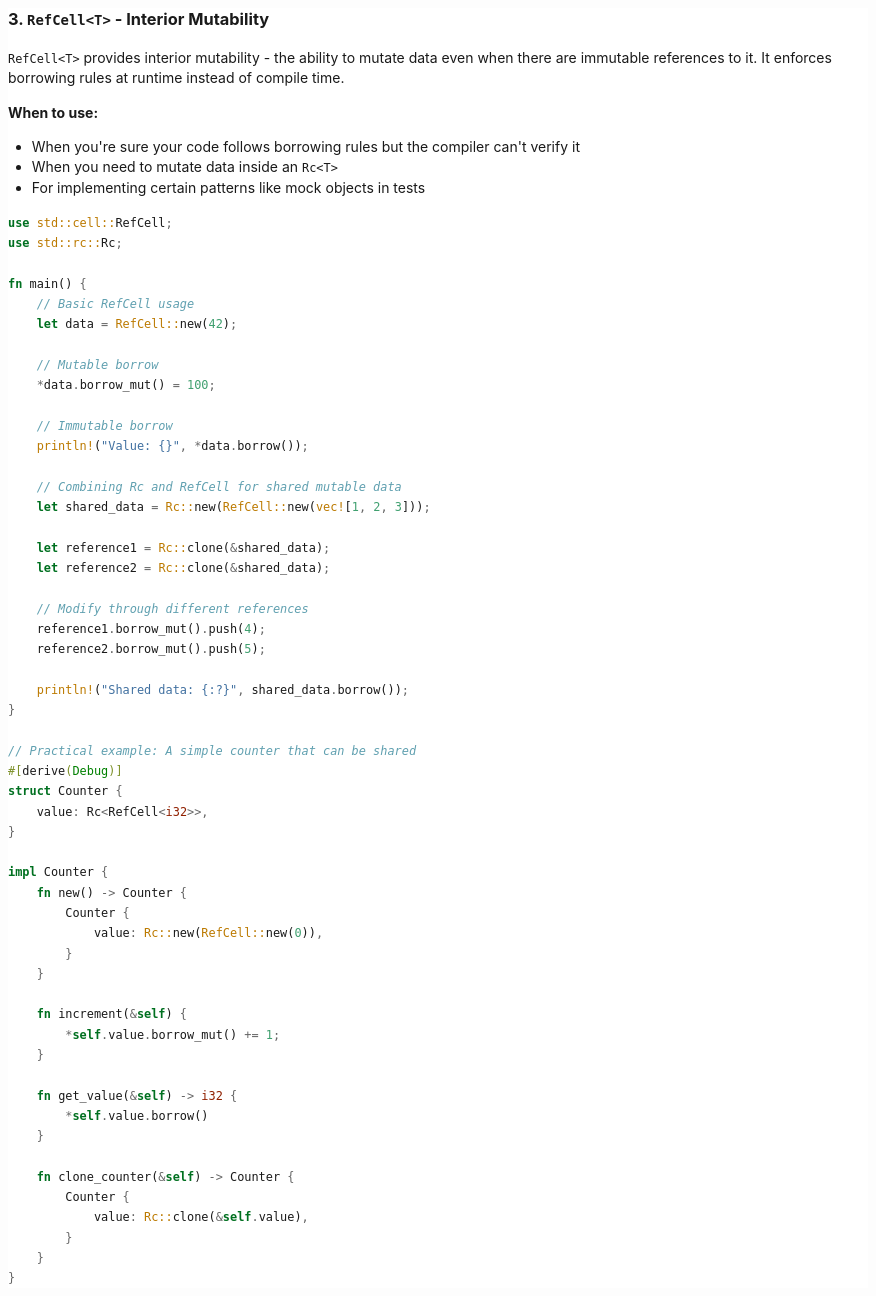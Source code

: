 ### 3. `RefCell<T>` - Interior Mutability

`RefCell<T>` provides interior mutability - the ability to mutate data even when there are immutable references to it. It enforces borrowing rules at runtime instead of compile time.

**When to use:**
- When you're sure your code follows borrowing rules but the compiler can't verify it
- When you need to mutate data inside an `Rc<T>`
- For implementing certain patterns like mock objects in tests

```rust
use std::cell::RefCell;
use std::rc::Rc;

fn main() {
    // Basic RefCell usage
    let data = RefCell::new(42);
    
    // Mutable borrow
    *data.borrow_mut() = 100;
    
    // Immutable borrow
    println!("Value: {}", *data.borrow());
    
    // Combining Rc and RefCell for shared mutable data
    let shared_data = Rc::new(RefCell::new(vec![1, 2, 3]));
    
    let reference1 = Rc::clone(&shared_data);
    let reference2 = Rc::clone(&shared_data);
    
    // Modify through different references
    reference1.borrow_mut().push(4);
    reference2.borrow_mut().push(5);
    
    println!("Shared data: {:?}", shared_data.borrow());
}

// Practical example: A simple counter that can be shared
#[derive(Debug)]
struct Counter {
    value: Rc<RefCell<i32>>,
}

impl Counter {
    fn new() -> Counter {
        Counter {
            value: Rc::new(RefCell::new(0)),
        }
    }
    
    fn increment(&self) {
        *self.value.borrow_mut() += 1;
    }
    
    fn get_value(&self) -> i32 {
        *self.value.borrow()
    }
    
    fn clone_counter(&self) -> Counter {
        Counter {
            value: Rc::clone(&self.value),
        }
    }
}
```